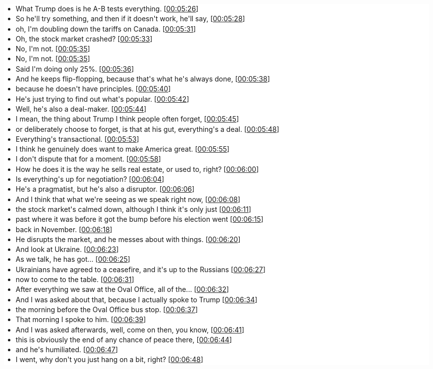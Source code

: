 *  What Trump does is he A-B tests everything. [[00:05:26](https://www.youtube.com/watch?v=ZZyDRw8S33M&t=326.16s)]
*  So he'll try something, and then if it doesn't work, he'll say, [[00:05:28](https://www.youtube.com/watch?v=ZZyDRw8S33M&t=328.8s)]
*  oh, I'm doubling down the tariffs on Canada. [[00:05:31](https://www.youtube.com/watch?v=ZZyDRw8S33M&t=331.84s)]
*  Oh, the stock market crashed? [[00:05:33](https://www.youtube.com/watch?v=ZZyDRw8S33M&t=333.92s)]
*  No, I'm not. [[00:05:35](https://www.youtube.com/watch?v=ZZyDRw8S33M&t=335.12s)]
*  No, I'm not. [[00:05:35](https://www.youtube.com/watch?v=ZZyDRw8S33M&t=335.92s)]
*  Said I'm doing only 25%. [[00:05:36](https://www.youtube.com/watch?v=ZZyDRw8S33M&t=336.79999999999995s)]
*  And he keeps flip-flopping, because that's what he's always done, [[00:05:38](https://www.youtube.com/watch?v=ZZyDRw8S33M&t=338.4s)]
*  because he doesn't have principles. [[00:05:40](https://www.youtube.com/watch?v=ZZyDRw8S33M&t=340.96s)]
*  He's just trying to find out what's popular. [[00:05:42](https://www.youtube.com/watch?v=ZZyDRw8S33M&t=342.47999999999996s)]
*  Well, he's also a deal-maker. [[00:05:44](https://www.youtube.com/watch?v=ZZyDRw8S33M&t=344.32s)]
*  I mean, the thing about Trump I think people often forget, [[00:05:45](https://www.youtube.com/watch?v=ZZyDRw8S33M&t=345.52s)]
*  or deliberately choose to forget, is that at his gut, everything's a deal. [[00:05:48](https://www.youtube.com/watch?v=ZZyDRw8S33M&t=348.0s)]
*  Everything's transactional. [[00:05:53](https://www.youtube.com/watch?v=ZZyDRw8S33M&t=353.28s)]
*  I think he genuinely does want to make America great. [[00:05:55](https://www.youtube.com/watch?v=ZZyDRw8S33M&t=355.67999999999995s)]
*  I don't dispute that for a moment. [[00:05:58](https://www.youtube.com/watch?v=ZZyDRw8S33M&t=358.15999999999997s)]
*  How he does it is the way he sells real estate, or used to, right? [[00:06:00](https://www.youtube.com/watch?v=ZZyDRw8S33M&t=360.15999999999997s)]
*  Is everything's up for negotiation? [[00:06:04](https://www.youtube.com/watch?v=ZZyDRw8S33M&t=364.0s)]
*  He's a pragmatist, but he's also a disruptor. [[00:06:06](https://www.youtube.com/watch?v=ZZyDRw8S33M&t=366.64s)]
*  And I think that what we're seeing as we speak right now, [[00:06:08](https://www.youtube.com/watch?v=ZZyDRw8S33M&t=368.8s)]
*  the stock market's calmed down, although I think it's only just [[00:06:11](https://www.youtube.com/watch?v=ZZyDRw8S33M&t=371.84s)]
*  past where it was before it got the bump before his election went [[00:06:15](https://www.youtube.com/watch?v=ZZyDRw8S33M&t=375.28s)]
*  back in November. [[00:06:18](https://www.youtube.com/watch?v=ZZyDRw8S33M&t=378.4s)]
*  He disrupts the market, and he messes about with things. [[00:06:20](https://www.youtube.com/watch?v=ZZyDRw8S33M&t=380.32s)]
*  And look at Ukraine. [[00:06:23](https://www.youtube.com/watch?v=ZZyDRw8S33M&t=383.28s)]
*  As we talk, he has got... [[00:06:25](https://www.youtube.com/watch?v=ZZyDRw8S33M&t=385.28s)]
*  Ukrainians have agreed to a ceasefire, and it's up to the Russians [[00:06:27](https://www.youtube.com/watch?v=ZZyDRw8S33M&t=387.6s)]
*  now to come to the table. [[00:06:31](https://www.youtube.com/watch?v=ZZyDRw8S33M&t=391.04s)]
*  After everything we saw at the Oval Office, all of the... [[00:06:32](https://www.youtube.com/watch?v=ZZyDRw8S33M&t=392.16s)]
*  And I was asked about that, because I actually spoke to Trump [[00:06:34](https://www.youtube.com/watch?v=ZZyDRw8S33M&t=394.96000000000004s)]
*  the morning before the Oval Office bus stop. [[00:06:37](https://www.youtube.com/watch?v=ZZyDRw8S33M&t=397.52000000000004s)]
*  That morning I spoke to him. [[00:06:39](https://www.youtube.com/watch?v=ZZyDRw8S33M&t=399.92s)]
*  And I was asked afterwards, well, come on then, you know, [[00:06:41](https://www.youtube.com/watch?v=ZZyDRw8S33M&t=401.20000000000005s)]
*  this is obviously the end of any chance of peace there, [[00:06:44](https://www.youtube.com/watch?v=ZZyDRw8S33M&t=404.24s)]
*  and he's humiliated. [[00:06:47](https://www.youtube.com/watch?v=ZZyDRw8S33M&t=407.04s)]
*  I went, why don't you just hang on a bit, right? [[00:06:48](https://www.youtube.com/watch?v=ZZyDRw8S33M&t=408.16s)]